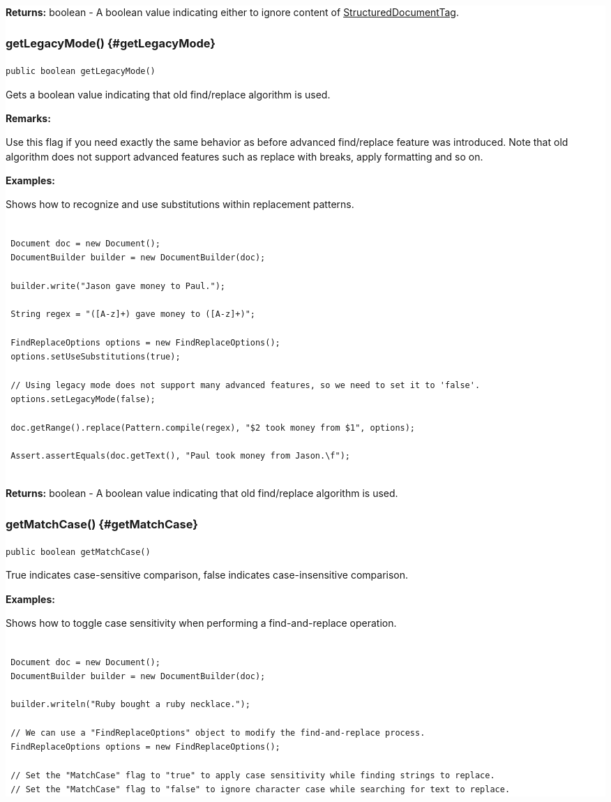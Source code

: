**Returns:**
boolean - A boolean value indicating either to ignore content of [StructuredDocumentTag](../../com.aspose.words/structureddocumenttag/).
### getLegacyMode() {#getLegacyMode}
```
public boolean getLegacyMode()
```


Gets a boolean value indicating that old find/replace algorithm is used.

 **Remarks:** 

Use this flag if you need exactly the same behavior as before advanced find/replace feature was introduced. Note that old algorithm does not support advanced features such as replace with breaks, apply formatting and so on.

 **Examples:** 

Shows how to recognize and use substitutions within replacement patterns.

```

 Document doc = new Document();
 DocumentBuilder builder = new DocumentBuilder(doc);

 builder.write("Jason gave money to Paul.");

 String regex = "([A-z]+) gave money to ([A-z]+)";

 FindReplaceOptions options = new FindReplaceOptions();
 options.setUseSubstitutions(true);

 // Using legacy mode does not support many advanced features, so we need to set it to 'false'.
 options.setLegacyMode(false);

 doc.getRange().replace(Pattern.compile(regex), "$2 took money from $1", options);

 Assert.assertEquals(doc.getText(), "Paul took money from Jason.\f");
 
```

**Returns:**
boolean - A boolean value indicating that old find/replace algorithm is used.
### getMatchCase() {#getMatchCase}
```
public boolean getMatchCase()
```


True indicates case-sensitive comparison, false indicates case-insensitive comparison.

 **Examples:** 

Shows how to toggle case sensitivity when performing a find-and-replace operation.

```

 Document doc = new Document();
 DocumentBuilder builder = new DocumentBuilder(doc);

 builder.writeln("Ruby bought a ruby necklace.");

 // We can use a "FindReplaceOptions" object to modify the find-and-replace process.
 FindReplaceOptions options = new FindReplaceOptions();

 // Set the "MatchCase" flag to "true" to apply case sensitivity while finding strings to replace.
 // Set the "MatchCase" flag to "false" to ignore character case while searching for text to replace.
```

[Find and Replace]: https://docs.aspose.com/words/java/find-and-replace/
